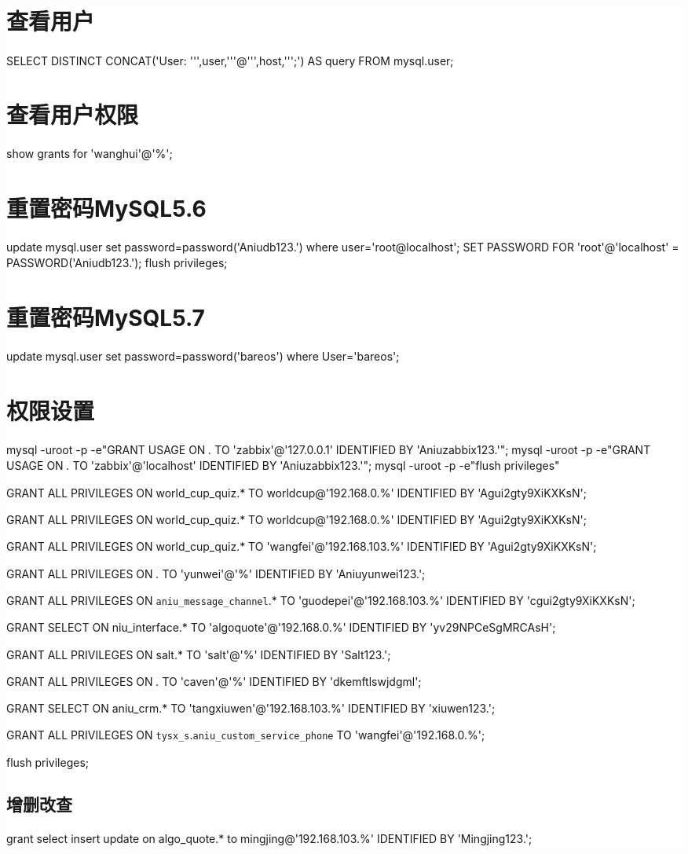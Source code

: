 # 查看用户

SELECT DISTINCT CONCAT('User: ''',user,'''@''',host,''';') AS query FROM mysql.user;

# 查看用户权限
show grants for 'wanghui'@'%';

# 重置密码MySQL5.6

update mysql.user set password=password('Aniudb123.') where user='root@localhost';
SET PASSWORD FOR 'root'@'localhost' = PASSWORD('Aniudb123.');
flush privileges;

# 重置密码MySQL5.7

update mysql.user set password=password('bareos') where User='bareos';

# 权限设置

mysql -uroot -p -e"GRANT USAGE ON *.* TO 'zabbix'@'127.0.0.1' IDENTIFIED BY 'Aniuzabbix123.'";
mysql -uroot -p -e"GRANT USAGE ON *.* TO 'zabbix'@'localhost' IDENTIFIED BY 'Aniuzabbix123.'";
mysql -uroot -p -e"flush privileges"

GRANT ALL PRIVILEGES ON world_cup_quiz.* TO worldcup@'192.168.0.%' IDENTIFIED BY 'Agui2gty9XiKXKsN';

GRANT ALL PRIVILEGES ON world_cup_quiz.* TO worldcup@'192.168.0.%' IDENTIFIED BY 'Agui2gty9XiKXKsN'; 

GRANT ALL PRIVILEGES ON world_cup_quiz.* TO 'wangfei'@'192.168.103.%' IDENTIFIED BY 'Agui2gty9XiKXKsN';

GRANT ALL PRIVILEGES ON *.* TO 'yunwei'@'%' IDENTIFIED BY 'Aniuyunwei123.';

GRANT ALL PRIVILEGES ON `aniu_message_channel`.* TO 'guodepei'@'192.168.103.%' IDENTIFIED BY 'cgui2gty9XiKXKsN';

GRANT SELECT ON niu_interface.* TO 'algoquote'@'192.168.0.%' IDENTIFIED BY 'yv29NPCeSgMRCAsH';

GRANT ALL PRIVILEGES ON salt.* TO 'salt'@'%' IDENTIFIED BY 'Salt123.';


GRANT ALL PRIVILEGES ON *.* TO 'caven'@'%' IDENTIFIED BY 'dkemftlswjdgml';

GRANT SELECT ON aniu_crm.* TO 'tangxiuwen'@'192.168.103.%' IDENTIFIED BY 'xiuwen123.';

GRANT ALL PRIVILEGES ON `tysx_s`.`aniu_custom_service_phone` TO 'wangfei'@'192.168.0.%';

flush privileges;

## 增删改查
grant select insert update on algo_quote.* to mingjing@'192.168.103.%' IDENTIFIED BY 'Mingjing123.';
